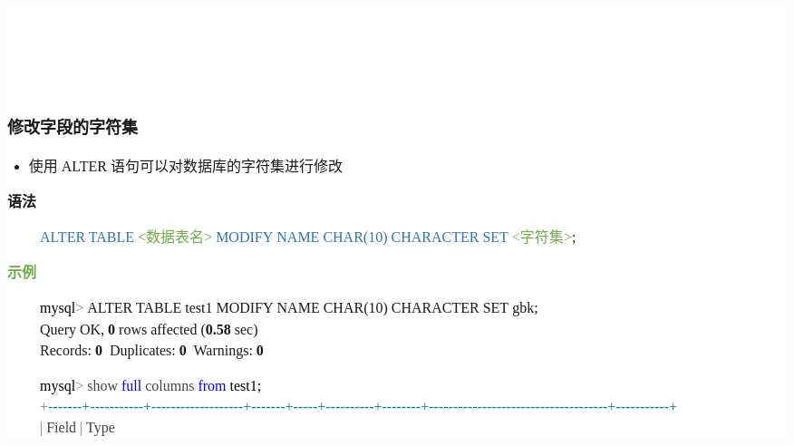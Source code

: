 <p style='margin-left:.375in;font-family:"Microsoft YaHei UI";
font-size:12.0pt;color:#70AD47'>&nbsp;</p>

<p style='margin-left:.375in;font-family:"Microsoft YaHei UI";
font-size:12.0pt;color:#70AD47'>&nbsp;</p>

<p style='font-family:"Comic Sans MS";font-size:12.0pt'>&nbsp;</p>

<p style='font-family:"Microsoft YaHei UI";font-size:13.5pt'><span
style='font-weight:bold'>修改字段的字符集</span></p>

<ul type=disc style='direction:ltr;unicode-bidi:embed;margin-top:0in;
 margin-bottom:0in'>
 <li style='margin-top:0;margin-bottom:0;vertical-align:middle'><span
     style='font-family:"Microsoft YaHei UI";font-size:12.0pt' lang=zh-CN>使用</span><span
     style='font-family:"Comic Sans MS";font-size:12.0pt' lang=en-US> ALTER </span><span
     style='font-family:"Microsoft YaHei UI";font-size:12.0pt' lang=zh-CN>语句可以对数据库的字符集进行修改</span></li>
</ul>

<p style='font-family:"Microsoft YaHei UI";font-size:12.0pt'><span
style='font-weight:bold'>语法</span></p>

<p style='margin-left:.375in;font-size:12.0pt'><span
style='font-family:"Comic Sans MS";color:#2E75B5' lang=en-US>ALTER TABLE </span><span
style='font-family:"Comic Sans MS";color:#70AD47' lang=en-US>&lt;</span><span
style='font-family:"Microsoft YaHei UI";color:#70AD47' lang=zh-CN>数据表名</span><span
style='font-family:"Comic Sans MS";color:#70AD47' lang=en-US>&gt;</span><span
style='font-family:"Comic Sans MS"' lang=zh-CN> </span><span style='font-family:
"Comic Sans MS";color:#2E75B5' lang=en-US>MODIFY</span><span style='font-family:
"Comic Sans MS";color:#2E75B5' lang=zh-CN> </span><span style='font-family:
"Comic Sans MS";color:#2E75B5' lang=en-US>NAME CHAR(10) CHARACTER SET</span><span
style='font-family:"Comic Sans MS"' lang=zh-CN> </span><span style='font-family:
"Comic Sans MS";color:#70AD47' lang=en-US>&lt;</span><span style='font-family:
"Microsoft YaHei UI";color:#70AD47' lang=zh-CN>字符集</span><span
style='font-family:"Comic Sans MS";color:#70AD47' lang=en-US>&gt;</span><span
style='font-family:"Comic Sans MS"' lang=zh-CN>;</span></p>

<p style='font-family:"Microsoft YaHei UI";font-size:12.0pt;
color:#70AD47'><span style='font-weight:bold'>示例</span></p>

<p style='margin-left:.375in;font-family:"Comic Sans MS";font-size:
12.0pt'><span style='color:black' lang=zh-CN>mysql</span><span
style='color:gray' lang=zh-CN>&gt; </span><span lang=en-US>ALTER TABLE</span><span
lang=zh-CN> test1 </span><span lang=en-US>MODIFY</span><span lang=zh-CN> </span><span
lang=en-US>NAME CHAR(10) CHARACTER SET</span><span lang=zh-CN> gbk;<br>
Query OK, </span><span style='font-weight:bold' lang=zh-CN>0</span><span
lang=zh-CN> rows affected (</span><span style='font-weight:bold' lang=zh-CN>0.58</span><span
lang=zh-CN> sec)<br>
Records: </span><span style='font-weight:bold' lang=zh-CN>0</span><span
lang=zh-CN><span style='mso-spacerun:yes'>  </span>Duplicates: </span><span
style='font-weight:bold' lang=zh-CN>0</span><span lang=zh-CN><span
style='mso-spacerun:yes'>  </span>Warnings: </span><span style='font-weight:
bold' lang=zh-CN>0</span></p>

<p style='margin-left:.375in;font-family:"Comic Sans MS";font-size:
12.0pt'><span style='color:black' lang=zh-CN>mysql</span><span
style='color:gray' lang=zh-CN>&gt;</span><span style='color:#444444'
lang=zh-CN> show </span><span style='color:blue' lang=zh-CN>full</span><span
style='color:#444444' lang=zh-CN> columns </span><span style='color:blue'
lang=zh-CN>from</span><span style='color:black' lang=zh-CN> test1;<br>
</span><span style='color:gray' lang=zh-CN>+</span><span style='color:teal'
lang=zh-CN>-------+-----------+-------------------+-------+-----+----------+--------+-------------------------------------+-----------+</span><span
style='color:#444444' lang=zh-CN><br>
</span><span style='color:gray' lang=zh-CN>|</span><span style='color:#444444'
lang=zh-CN> Field </span><span style='color:gray' lang=zh-CN>|</span><span
style='color:#444444' lang=zh-CN> Type<span style='mso-spacerun:yes'>   
</span></span><span style='color:#444444' lang=en-US><span
